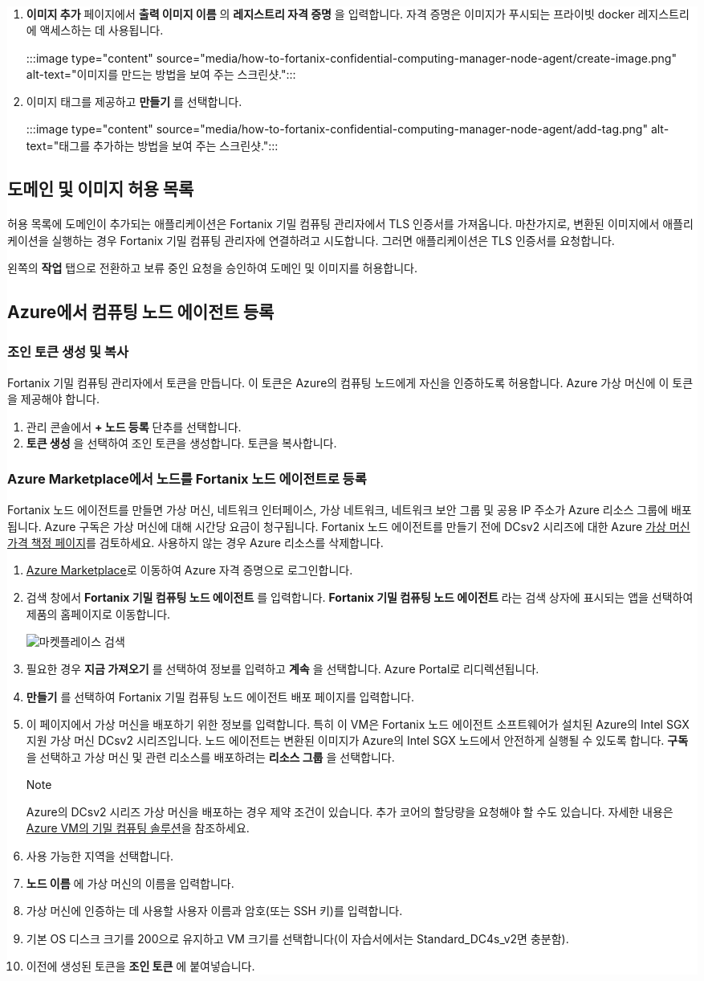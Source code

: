 1. **이미지 추가** 페이지에서 **출력 이미지 이름** 의 **레지스트리 자격 증명** 을 입력합니다. 자격 증명은 이미지가 푸시되는 프라이빗 docker 레지스트리에 액세스하는 데 사용됩니다.

   :::image type="content" source="media/how-to-fortanix-confidential-computing-manager-node-agent/create-image.png" alt-text="이미지를 만드는 방법을 보여 주는 스크린샷.":::

1. 이미지 태그를 제공하고 **만들기** 를 선택합니다.

   :::image type="content" source="media/how-to-fortanix-confidential-computing-manager-node-agent/add-tag.png" alt-text="태그를 추가하는 방법을 보여 주는 스크린샷.":::

## <a name="domain-and-image-allowlist"></a>도메인 및 이미지 허용 목록

허용 목록에 도메인이 추가되는 애플리케이션은 Fortanix 기밀 컴퓨팅 관리자에서 TLS 인증서를 가져옵니다. 마찬가지로, 변환된 이미지에서 애플리케이션을 실행하는 경우 Fortanix 기밀 컴퓨팅 관리자에 연결하려고 시도합니다. 그러면 애플리케이션은 TLS 인증서를 요청합니다.

왼쪽의 **작업** 탭으로 전환하고 보류 중인 요청을 승인하여 도메인 및 이미지를 허용합니다.

## <a name="enroll-compute-node-agent-in-azure"></a>Azure에서 컴퓨팅 노드 에이전트 등록

### <a name="generate-and-copy-join-token"></a>조인 토큰 생성 및 복사

Fortanix 기밀 컴퓨팅 관리자에서 토큰을 만듭니다. 이 토큰은 Azure의 컴퓨팅 노드에게 자신을 인증하도록 허용합니다. Azure 가상 머신에 이 토큰을 제공해야 합니다.

1. 관리 콘솔에서 **+ 노드 등록** 단추를 선택합니다.
1. **토큰 생성** 을 선택하여 조인 토큰을 생성합니다. 토큰을 복사합니다.

### <a name="enroll-nodes-into-fortanix-node-agent-in-azure-marketplace"></a>Azure Marketplace에서 노드를 Fortanix 노드 에이전트로 등록

Fortanix 노드 에이전트를 만들면 가상 머신, 네트워크 인터페이스, 가상 네트워크, 네트워크 보안 그룹 및 공용 IP 주소가 Azure 리소스 그룹에 배포됩니다. Azure 구독은 가상 머신에 대해 시간당 요금이 청구됩니다. Fortanix 노드 에이전트를 만들기 전에 DCsv2 시리즈에 대한 Azure [가상 머신 가격 책정 페이지](https://azure.microsoft.com/pricing/details/virtual-machines/linux/)를 검토하세요. 사용하지 않는 경우 Azure 리소스를 삭제합니다.

1. [Azure Marketplace](https://azuremarketplace.microsoft.com/marketplace/)로 이동하여 Azure 자격 증명으로 로그인합니다.
1. 검색 창에서 **Fortanix 기밀 컴퓨팅 노드 에이전트** 를 입력합니다. **Fortanix 기밀 컴퓨팅 노드 에이전트** 라는 검색 상자에 표시되는 앱을 선택하여 제품의 홈페이지로 이동합니다.

   ![마켓플레이스 검색](media/how-to-fortanix-confidential-computing-manager-node-agent/search-fortanix-marketplace.png)
1. 필요한 경우 **지금 가져오기** 를 선택하여 정보를 입력하고 **계속** 을 선택합니다. Azure Portal로 리디렉션됩니다.
1. **만들기** 를 선택하여 Fortanix 기밀 컴퓨팅 노드 에이전트 배포 페이지를 입력합니다.
1. 이 페이지에서 가상 머신을 배포하기 위한 정보를 입력합니다. 특히 이 VM은 Fortanix 노드 에이전트 소프트웨어가 설치된 Azure의 Intel SGX 지원 가상 머신 DCsv2 시리즈입니다. 노드 에이전트는 변환된 이미지가 Azure의 Intel SGX 노드에서 안전하게 실행될 수 있도록 합니다.  **구독** 을 선택하고 가상 머신 및 관련 리소스를 배포하려는 **리소스 그룹** 을 선택합니다.

   > [!NOTE]
   > Azure의 DCsv2 시리즈 가상 머신을 배포하는 경우 제약 조건이 있습니다. 추가 코어의 할당량을 요청해야 할 수도 있습니다. 자세한 내용은 [Azure VM의 기밀 컴퓨팅 솔루션](./virtual-machine-solutions.md)을 참조하세요.

1. 사용 가능한 지역을 선택합니다.
1. **노드 이름** 에 가상 머신의 이름을 입력합니다.
1. 가상 머신에 인증하는 데 사용할 사용자 이름과 암호(또는 SSH 키)를 입력합니다.
1. 기본 OS 디스크 크기를 200으로 유지하고 VM 크기를 선택합니다(이 자습서에서는 Standard_DC4s_v2면 충분함).
1. 이전에 생성된 토큰을 **조인 토큰** 에 붙여넣습니다.
